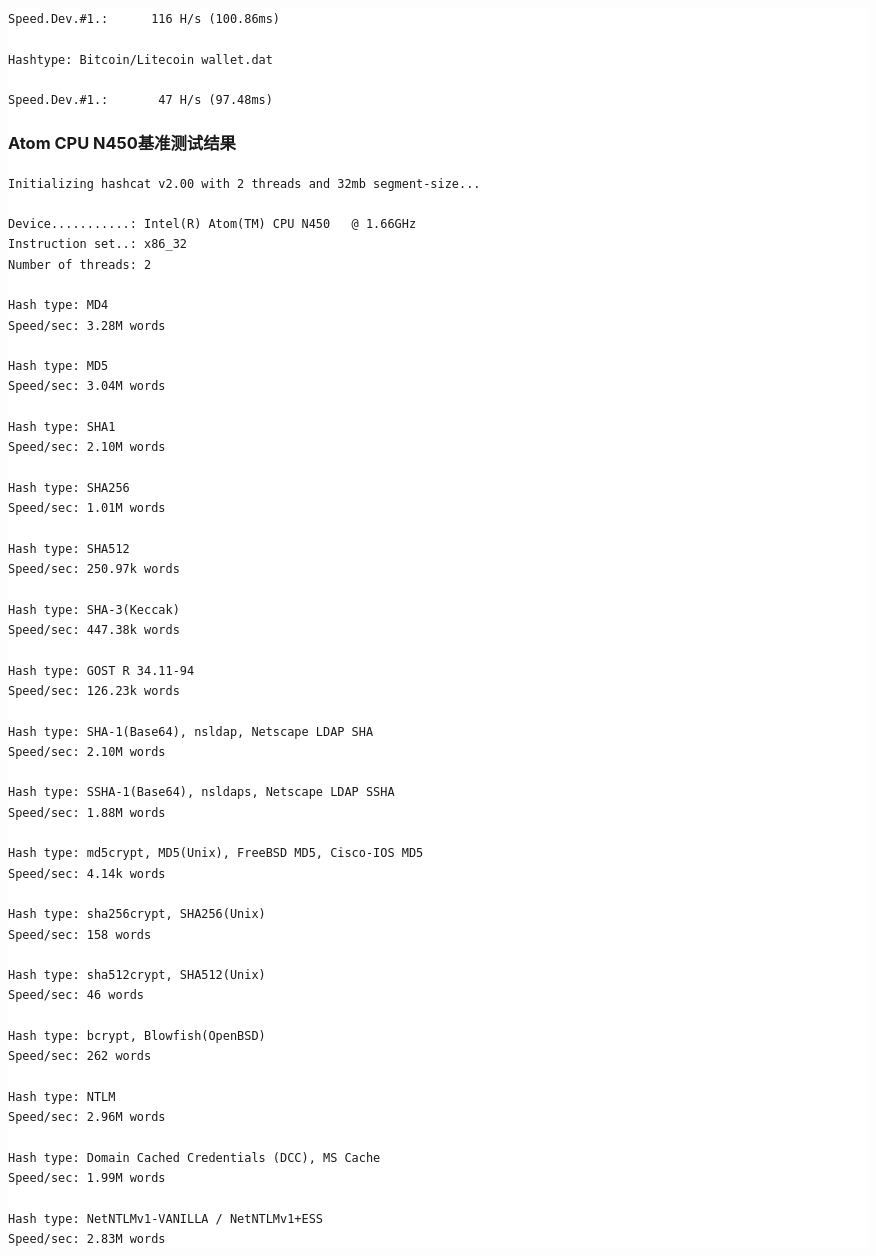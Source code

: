 	Speed.Dev.#1.:      116 H/s (100.86ms)
	
	Hashtype: Bitcoin/Litecoin wallet.dat
	
	Speed.Dev.#1.:       47 H/s (97.48ms)

### Atom CPU N450基准测试结果

	Initializing hashcat v2.00 with 2 threads and 32mb segment-size...
	
	Device...........: Intel(R) Atom(TM) CPU N450   @ 1.66GHz
	Instruction set..: x86_32
	Number of threads: 2
	
	Hash type: MD4
	Speed/sec: 3.28M words
	
	Hash type: MD5
	Speed/sec: 3.04M words
	
	Hash type: SHA1
	Speed/sec: 2.10M words
	
	Hash type: SHA256
	Speed/sec: 1.01M words
	
	Hash type: SHA512
	Speed/sec: 250.97k words
	
	Hash type: SHA-3(Keccak)
	Speed/sec: 447.38k words
	
	Hash type: GOST R 34.11-94
	Speed/sec: 126.23k words
	
	Hash type: SHA-1(Base64), nsldap, Netscape LDAP SHA
	Speed/sec: 2.10M words
	
	Hash type: SSHA-1(Base64), nsldaps, Netscape LDAP SSHA
	Speed/sec: 1.88M words
	
	Hash type: md5crypt, MD5(Unix), FreeBSD MD5, Cisco-IOS MD5
	Speed/sec: 4.14k words
	
	Hash type: sha256crypt, SHA256(Unix)
	Speed/sec: 158 words
	
	Hash type: sha512crypt, SHA512(Unix)
	Speed/sec: 46 words
	
	Hash type: bcrypt, Blowfish(OpenBSD)
	Speed/sec: 262 words
	
	Hash type: NTLM
	Speed/sec: 2.96M words
	
	Hash type: Domain Cached Credentials (DCC), MS Cache
	Speed/sec: 1.99M words
	
	Hash type: NetNTLMv1-VANILLA / NetNTLMv1+ESS
	Speed/sec: 2.83M words
	
